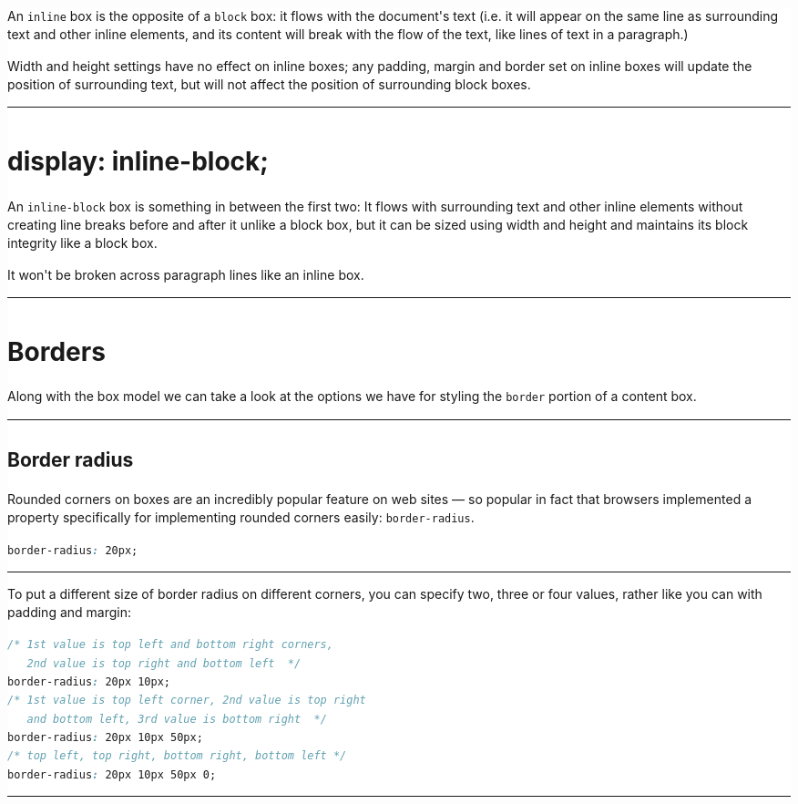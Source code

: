 An `inline` box is the opposite of a `block` box: it flows with the document's text (i.e. it will appear on the same line as surrounding text and other inline elements, and its content will break with the flow of the text, like lines of text in a paragraph.)

Width and height settings have no effect on inline boxes; any padding, margin and border set on inline boxes will update the position of surrounding text, but will not affect the position of surrounding block boxes.

---

# display: inline-block;

An `inline-block` box is something in between the first two: It flows with surrounding text and other inline elements without creating line breaks before and after it unlike a block box, but it can be sized using width and height and maintains its block integrity like a block box.

It won't be broken across paragraph lines like an inline box.

---

# Borders

Along with the box model we can take a look at the options we have for styling the `border` portion of a content box.

---

## Border radius

Rounded corners on boxes are an incredibly popular feature on web sites — so popular in fact that browsers implemented a property specifically for implementing rounded corners easily: `border-radius`.

```css
border-radius: 20px;
```

---

To put a different size of border radius on different corners, you can specify two, three or four values, rather like you can with padding and margin:

```css
/* 1st value is top left and bottom right corners,
   2nd value is top right and bottom left  */
border-radius: 20px 10px;
/* 1st value is top left corner, 2nd value is top right
   and bottom left, 3rd value is bottom right  */
border-radius: 20px 10px 50px;
/* top left, top right, bottom right, bottom left */
border-radius: 20px 10px 50px 0;
```

---
